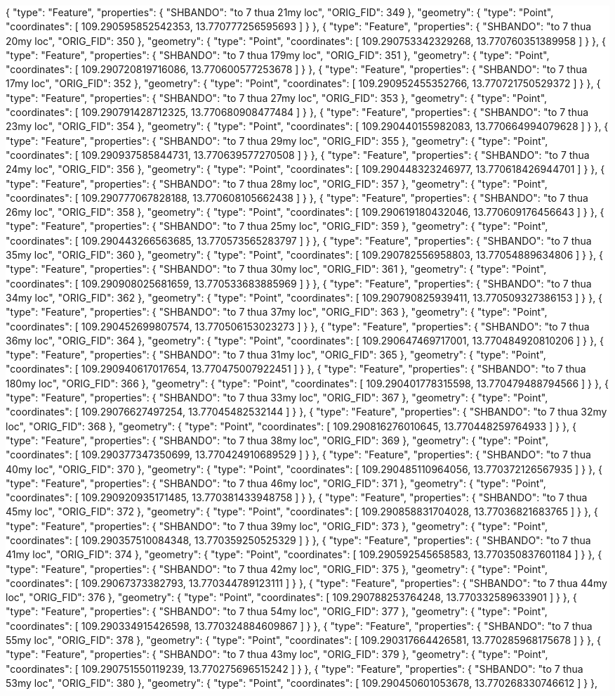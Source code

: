 { "type": "Feature", "properties": { "SHBANDO": "to 7 thua 21my loc", "ORIG_FID": 349 }, "geometry": { "type": "Point", "coordinates": [ 109.290595852542353, 13.770777256595693 ] } },
{ "type": "Feature", "properties": { "SHBANDO": "to 7 thua 20my loc", "ORIG_FID": 350 }, "geometry": { "type": "Point", "coordinates": [ 109.290753342329268, 13.770760351389958 ] } },
{ "type": "Feature", "properties": { "SHBANDO": "to 7 thua 179my loc", "ORIG_FID": 351 }, "geometry": { "type": "Point", "coordinates": [ 109.290720819716086, 13.770600577253678 ] } },
{ "type": "Feature", "properties": { "SHBANDO": "to 7 thua 17my loc", "ORIG_FID": 352 }, "geometry": { "type": "Point", "coordinates": [ 109.290952455352766, 13.770721750529372 ] } },
{ "type": "Feature", "properties": { "SHBANDO": "to 7 thua 27my loc", "ORIG_FID": 353 }, "geometry": { "type": "Point", "coordinates": [ 109.290791428712325, 13.770680908477484 ] } },
{ "type": "Feature", "properties": { "SHBANDO": "to 7 thua 23my loc", "ORIG_FID": 354 }, "geometry": { "type": "Point", "coordinates": [ 109.290440155982083, 13.770664994079628 ] } },
{ "type": "Feature", "properties": { "SHBANDO": "to 7 thua 29my loc", "ORIG_FID": 355 }, "geometry": { "type": "Point", "coordinates": [ 109.290937585844731, 13.770639577270508 ] } },
{ "type": "Feature", "properties": { "SHBANDO": "to 7 thua 24my loc", "ORIG_FID": 356 }, "geometry": { "type": "Point", "coordinates": [ 109.290448323246977, 13.770618426944701 ] } },
{ "type": "Feature", "properties": { "SHBANDO": "to 7 thua 28my loc", "ORIG_FID": 357 }, "geometry": { "type": "Point", "coordinates": [ 109.290777067828188, 13.770608105662438 ] } },
{ "type": "Feature", "properties": { "SHBANDO": "to 7 thua 26my loc", "ORIG_FID": 358 }, "geometry": { "type": "Point", "coordinates": [ 109.290619180432046, 13.770609176456643 ] } },
{ "type": "Feature", "properties": { "SHBANDO": "to 7 thua 25my loc", "ORIG_FID": 359 }, "geometry": { "type": "Point", "coordinates": [ 109.290443266563685, 13.770573565283797 ] } },
{ "type": "Feature", "properties": { "SHBANDO": "to 7 thua 35my loc", "ORIG_FID": 360 }, "geometry": { "type": "Point", "coordinates": [ 109.290782556958803, 13.77054889634806 ] } },
{ "type": "Feature", "properties": { "SHBANDO": "to 7 thua 30my loc", "ORIG_FID": 361 }, "geometry": { "type": "Point", "coordinates": [ 109.290908025681659, 13.770533683885969 ] } },
{ "type": "Feature", "properties": { "SHBANDO": "to 7 thua 34my loc", "ORIG_FID": 362 }, "geometry": { "type": "Point", "coordinates": [ 109.290790825939411, 13.770509327386153 ] } },
{ "type": "Feature", "properties": { "SHBANDO": "to 7 thua 37my loc", "ORIG_FID": 363 }, "geometry": { "type": "Point", "coordinates": [ 109.290452699807574, 13.770506153023273 ] } },
{ "type": "Feature", "properties": { "SHBANDO": "to 7 thua 36my loc", "ORIG_FID": 364 }, "geometry": { "type": "Point", "coordinates": [ 109.290647469717001, 13.770484920810206 ] } },
{ "type": "Feature", "properties": { "SHBANDO": "to 7 thua 31my loc", "ORIG_FID": 365 }, "geometry": { "type": "Point", "coordinates": [ 109.290940617017654, 13.770475007922451 ] } },
{ "type": "Feature", "properties": { "SHBANDO": "to 7 thua 180my loc", "ORIG_FID": 366 }, "geometry": { "type": "Point", "coordinates": [ 109.290401778315598, 13.770479488794566 ] } },
{ "type": "Feature", "properties": { "SHBANDO": "to 7 thua 33my loc", "ORIG_FID": 367 }, "geometry": { "type": "Point", "coordinates": [ 109.29076627497254, 13.77045482532144 ] } },
{ "type": "Feature", "properties": { "SHBANDO": "to 7 thua 32my loc", "ORIG_FID": 368 }, "geometry": { "type": "Point", "coordinates": [ 109.290816276010645, 13.770448259764933 ] } },
{ "type": "Feature", "properties": { "SHBANDO": "to 7 thua 38my loc", "ORIG_FID": 369 }, "geometry": { "type": "Point", "coordinates": [ 109.290377347350699, 13.770424910689529 ] } },
{ "type": "Feature", "properties": { "SHBANDO": "to 7 thua 40my loc", "ORIG_FID": 370 }, "geometry": { "type": "Point", "coordinates": [ 109.290485110964056, 13.770372126567935 ] } },
{ "type": "Feature", "properties": { "SHBANDO": "to 7 thua 46my loc", "ORIG_FID": 371 }, "geometry": { "type": "Point", "coordinates": [ 109.290920935171485, 13.770381433948758 ] } },
{ "type": "Feature", "properties": { "SHBANDO": "to 7 thua 45my loc", "ORIG_FID": 372 }, "geometry": { "type": "Point", "coordinates": [ 109.290858831704028, 13.77036821683765 ] } },
{ "type": "Feature", "properties": { "SHBANDO": "to 7 thua 39my loc", "ORIG_FID": 373 }, "geometry": { "type": "Point", "coordinates": [ 109.290357510084348, 13.770359250525329 ] } },
{ "type": "Feature", "properties": { "SHBANDO": "to 7 thua 41my loc", "ORIG_FID": 374 }, "geometry": { "type": "Point", "coordinates": [ 109.290592545658583, 13.770350837601184 ] } },
{ "type": "Feature", "properties": { "SHBANDO": "to 7 thua 42my loc", "ORIG_FID": 375 }, "geometry": { "type": "Point", "coordinates": [ 109.29067373382793, 13.770344789123111 ] } },
{ "type": "Feature", "properties": { "SHBANDO": "to 7 thua 44my loc", "ORIG_FID": 376 }, "geometry": { "type": "Point", "coordinates": [ 109.290788253764248, 13.770332589633901 ] } },
{ "type": "Feature", "properties": { "SHBANDO": "to 7 thua 54my loc", "ORIG_FID": 377 }, "geometry": { "type": "Point", "coordinates": [ 109.290334915426598, 13.770324884609867 ] } },
{ "type": "Feature", "properties": { "SHBANDO": "to 7 thua 55my loc", "ORIG_FID": 378 }, "geometry": { "type": "Point", "coordinates": [ 109.290317664426581, 13.770285968175678 ] } },
{ "type": "Feature", "properties": { "SHBANDO": "to 7 thua 43my loc", "ORIG_FID": 379 }, "geometry": { "type": "Point", "coordinates": [ 109.290751550119239, 13.770275696515242 ] } },
{ "type": "Feature", "properties": { "SHBANDO": "to 7 thua 53my loc", "ORIG_FID": 380 }, "geometry": { "type": "Point", "coordinates": [ 109.290450601053678, 13.770268330746612 ] } },